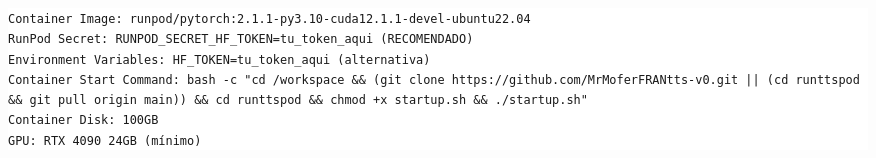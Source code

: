 ```
Container Image: runpod/pytorch:2.1.1-py3.10-cuda12.1.1-devel-ubuntu22.04
RunPod Secret: RUNPOD_SECRET_HF_TOKEN=tu_token_aqui (RECOMENDADO)
Environment Variables: HF_TOKEN=tu_token_aqui (alternativa)
Container Start Command: bash -c "cd /workspace && (git clone https://github.com/MrMoferFRANtts-v0.git || (cd runttspod && git pull origin main)) && cd runttspod && chmod +x startup.sh && ./startup.sh"
Container Disk: 100GB
GPU: RTX 4090 24GB (mínimo)
``` 